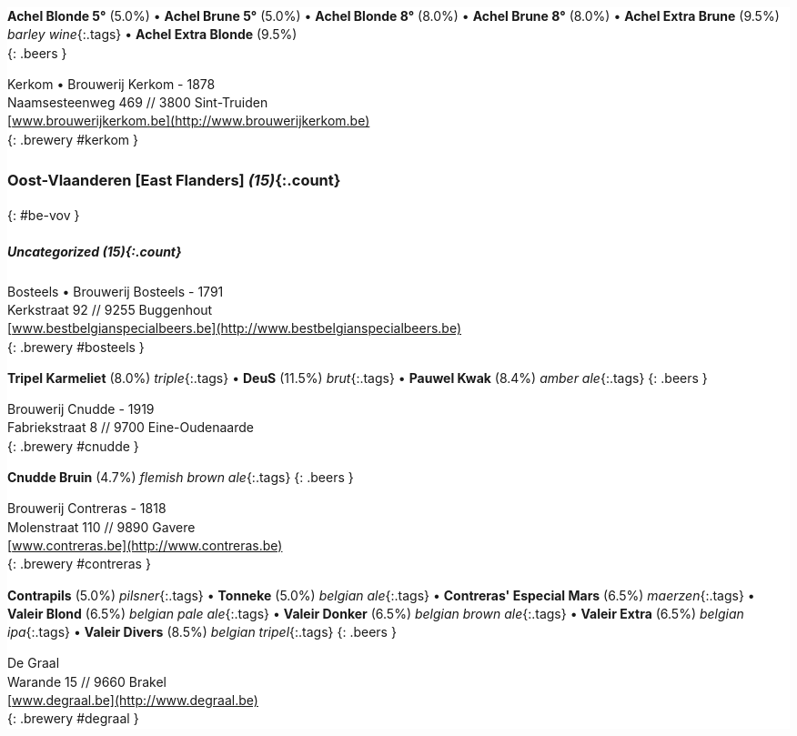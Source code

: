 **Achel Blonde 5°** (5.0%)   • 
**Achel Brune 5°** (5.0%)   • 
**Achel Blonde 8°** (8.0%)   • 
**Achel Brune 8°** (8.0%)   • 
**Achel Extra Brune** (9.5%) _barley wine_{:.tags}  • 
**Achel Extra Blonde** (9.5%)  
{: .beers }

 Kerkom • Brouwerij Kerkom  - 1878   <br>
Naamsesteenweg 469 // 3800 Sint-Truiden  <br>
[www.brouwerijkerkom.be](http://www.brouwerijkerkom.be)  <br>
{: .brewery #kerkom }




### Oost-Vlaanderen [East Flanders] _(15)_{:.count}
{: #be-vov }





##### Uncategorized _(15)_{:.count}


 Bosteels • Brouwerij Bosteels  - 1791   <br>
Kerkstraat 92 // 9255 Buggenhout  <br>
[www.bestbelgianspecialbeers.be](http://www.bestbelgianspecialbeers.be)  <br>
{: .brewery #bosteels }

**Tripel Karmeliet** (8.0%) _triple_{:.tags}  • 
**DeuS** (11.5%) _brut_{:.tags}  • 
**Pauwel Kwak** (8.4%) _amber ale_{:.tags} 
{: .beers }

 Brouwerij Cnudde  - 1919   <br>
Fabriekstraat 8 // 9700 Eine-Oudenaarde  <br>
{: .brewery #cnudde }

**Cnudde Bruin** (4.7%) _flemish brown ale_{:.tags} 
{: .beers }

 Brouwerij Contreras  - 1818   <br>
Molenstraat 110 // 9890 Gavere  <br>
[www.contreras.be](http://www.contreras.be)  <br>
{: .brewery #contreras }

**Contrapils** (5.0%) _pilsner_{:.tags}  • 
**Tonneke** (5.0%) _belgian ale_{:.tags}  • 
**Contreras' Especial Mars** (6.5%) _maerzen_{:.tags}  • 
**Valeir Blond** (6.5%) _belgian pale ale_{:.tags}  • 
**Valeir Donker** (6.5%) _belgian brown ale_{:.tags}  • 
**Valeir Extra** (6.5%) _belgian ipa_{:.tags}  • 
**Valeir Divers** (8.5%) _belgian tripel_{:.tags} 
{: .beers }

 De Graal   <br>
Warande 15 // 9660 Brakel  <br>
[www.degraal.be](http://www.degraal.be)  <br>
{: .brewery #degraal }
